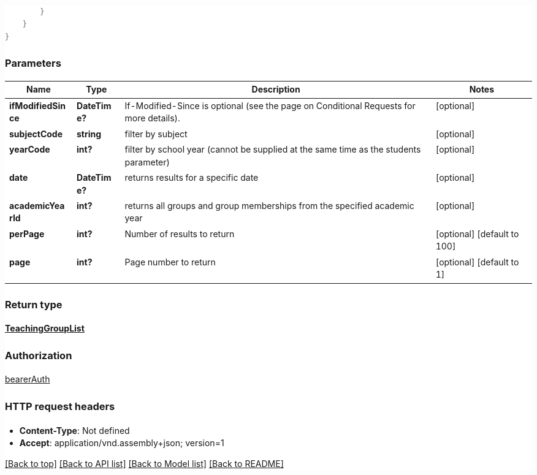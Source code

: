 ```csharp
        }
    }
}
```

### Parameters

Name | Type | Description  | Notes
------------- | ------------- | ------------- | -------------
 **ifModifiedSince** | **DateTime?**| If-Modified-Since is optional (see the page on Conditional Requests for more details). | [optional] 
 **subjectCode** | **string**| filter by subject | [optional] 
 **yearCode** | **int?**| filter by school year (cannot be supplied at the same time as the students parameter) | [optional] 
 **date** | **DateTime?**| returns results for a specific date | [optional] 
 **academicYearId** | **int?**| returns all groups and group memberships from the specified academic year | [optional] 
 **perPage** | **int?**| Number of results to return | [optional] [default to 100]
 **page** | **int?**| Page number to return | [optional] [default to 1]

### Return type

[**TeachingGroupList**](TeachingGroupList.md)

### Authorization

[bearerAuth](../README.md#bearerAuth)

### HTTP request headers

 - **Content-Type**: Not defined
 - **Accept**: application/vnd.assembly+json; version=1

[[Back to top]](#) [[Back to API list]](../README.md#documentation-for-api-endpoints) [[Back to Model list]](../README.md#documentation-for-models) [[Back to README]](../README.md)

